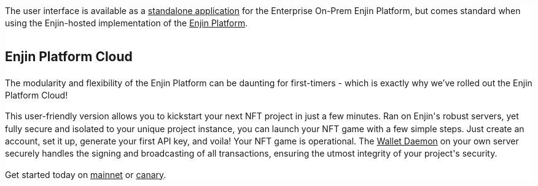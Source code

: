 The user interface is available as a [standalone application](https://github.com/enjin/platform-ui) for the Enterprise On-Prem Enjin Platform, but comes standard when using the Enjin-hosted implementation of the [Enjin Platform](https://platform.enjin.io/).

## Enjin Platform Cloud

The modularity and flexibility of the Enjin Platform can be daunting for first-timers - which is exactly why we’ve rolled out the Enjin Platform Cloud!

This user-friendly version allows you to kickstart your next NFT project in just a few minutes. Ran on Enjin's robust servers, yet fully secure and isolated to your unique project instance, you can launch your NFT game with a few simple steps. Just create an account, set it up, generate your first API key, and voila! Your NFT game is operational. The [Wallet Daemon](https://github.com/enjin/wallet-daemon) on your own server securely handles the signing and broadcasting of all transactions, ensuring the utmost integrity of your project's security.

Get started today on [mainnet](https://platform.enjin.io/register) or [canary](https://platform.canary.enjin.io/register).
